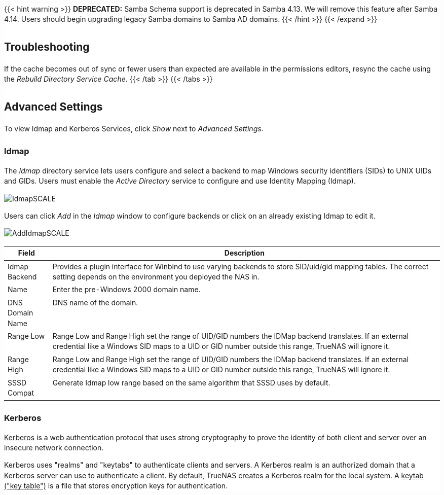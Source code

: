 {{< hint warning >}} 
**DEPRECATED:** Samba Schema support is deprecated in Samba 4.13. We will remove this feature after Samba 4.14. Users should begin upgrading legacy Samba domains to Samba AD domains. 
{{< /hint >}}
{{< /expand >}}

## Troubleshooting

If the cache becomes out of sync or fewer users than expected are available in the permissions editors, resync the cache using the *Rebuild Directory Service Cache*.
{{< /tab >}}
{{< /tabs >}}

## Advanced Settings

To view Idmap and Kerberos Services, click *Show* next to *Advanced Settings*.

### Idmap

The *Idmap* directory service lets users configure and select a backend to map Windows security identifiers (SIDs) to UNIX UIDs and GIDs. Users must enable the *Active Directory* service to configure and use Identity Mapping (Idmap).

![IdmapSCALE](/images/SCALE/IdmapSCALE.png "Idmap Window")

Users can click *Add* in the *Idmap* window to configure backends or click on an already existing Idmap to edit it.

![AddIdmapSCALE](/images/SCALE/AddIdmapSCALE.png "Add Idmap Form")

| Field | Description |
|---------|-------|
| Idmap Backend  | Provides a plugin interface for Winbind to use varying backends to store SID/uid/gid mapping tables. The correct setting depends on the environment you deployed the NAS in. |
| Name  | Enter the pre-Windows 2000 domain name. |
| DNS Domain Name  | DNS name of the domain. |
| Range Low | Range Low and Range High set the range of UID/GID numbers the IDMap backend translates. If an external credential like a Windows SID maps to a UID or GID number outside this range, TrueNAS will ignore it. |
| Range High  | Range Low and Range High set the range of UID/GID numbers the IDMap backend translates. If an external credential like a Windows SID maps to a UID or GID number outside this range, TrueNAS will ignore it. |
| SSSD Compat | Generate Idmap low range based on the same algorithm that SSSD uses by default. |

### Kerberos

[Kerberos](https://web.mit.edu/kerberos/) is a web authentication protocol that uses strong cryptography to prove the identity of both client and server over an insecure network connection.

Kerberos uses "realms" and "keytabs" to authenticate clients and servers.
A Kerberos realm is an authorized domain that a Kerberos server can use to authenticate a client.
By default, TrueNAS creates a Kerberos realm for the local system.
A [keytab ("key table")](https://web.mit.edu/kerberos/krb5-devel/doc/basic/keytab_def.html) is a file that stores encryption keys for authentication.
